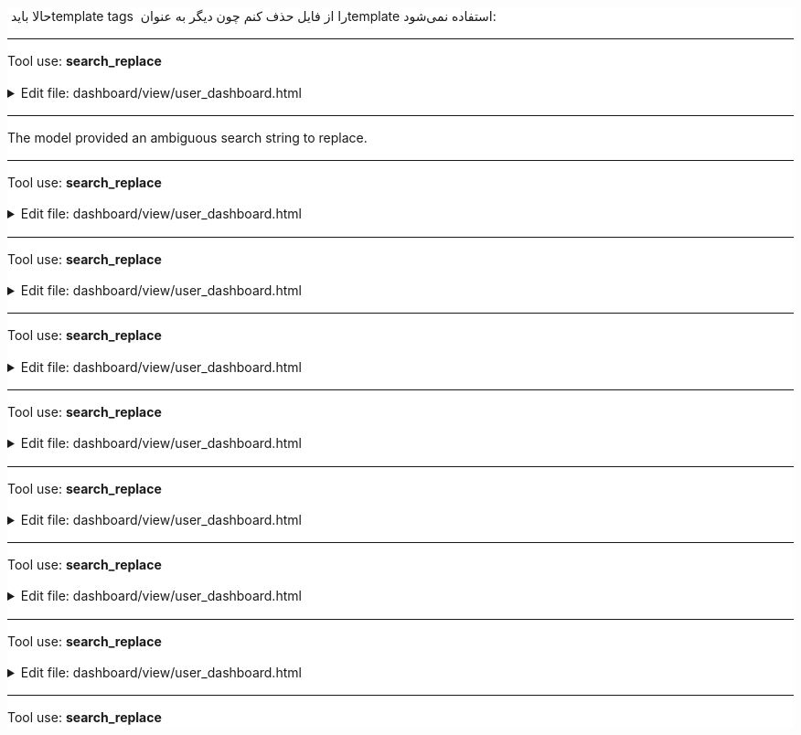 
حالا باید ‏template tags را از فایل حذف کنم چون دیگر به عنوان ‏template استفاده نمی‌شود:

---

Tool use: **search_replace**


<details><summary>Edit file: dashboard/view/user_dashboard.html</summary></details>

---

The model provided an ambiguous search string to replace.

---

Tool use: **search_replace**


<details><summary>Edit file: dashboard/view/user_dashboard.html</summary></details>

---

Tool use: **search_replace**


<details><summary>Edit file: dashboard/view/user_dashboard.html</summary></details>

---

Tool use: **search_replace**


<details><summary>Edit file: dashboard/view/user_dashboard.html</summary></details>

---

Tool use: **search_replace**


<details><summary>Edit file: dashboard/view/user_dashboard.html</summary></details>

---

Tool use: **search_replace**


<details><summary>Edit file: dashboard/view/user_dashboard.html</summary></details>

---

Tool use: **search_replace**


<details><summary>Edit file: dashboard/view/user_dashboard.html</summary></details>

---

Tool use: **search_replace**


<details><summary>Edit file: dashboard/view/user_dashboard.html</summary></details>

---

Tool use: **search_replace**
